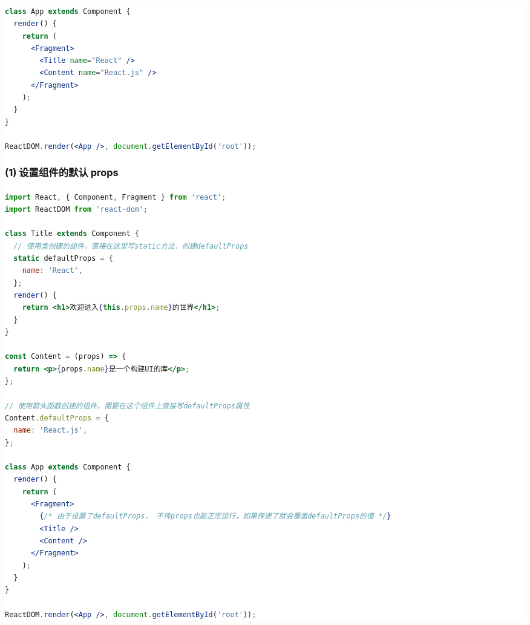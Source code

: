 ```jsx
class App extends Component {
  render() {
    return (
      <Fragment>
        <Title name="React" />
        <Content name="React.js" />
      </Fragment>
    );
  }
}

ReactDOM.render(<App />, document.getElementById('root'));
```

### (1) 设置组件的默认 props

```jsx
import React, { Component, Fragment } from 'react';
import ReactDOM from 'react-dom';

class Title extends Component {
  // 使用类创建的组件，直接在这里写static方法，创建defaultProps
  static defaultProps = {
    name: 'React',
  };
  render() {
    return <h1>欢迎进入{this.props.name}的世界</h1>;
  }
}

const Content = (props) => {
  return <p>{props.name}是一个构建UI的库</p>;
};

// 使用箭头函数创建的组件，需要在这个组件上直接写defaultProps属性
Content.defaultProps = {
  name: 'React.js',
};

class App extends Component {
  render() {
    return (
      <Fragment>
        {/* 由于设置了defaultProps， 不传props也能正常运行，如果传递了就会覆盖defaultProps的值 */}
        <Title />
        <Content />
      </Fragment>
    );
  }
}

ReactDOM.render(<App />, document.getElementById('root'));
```
